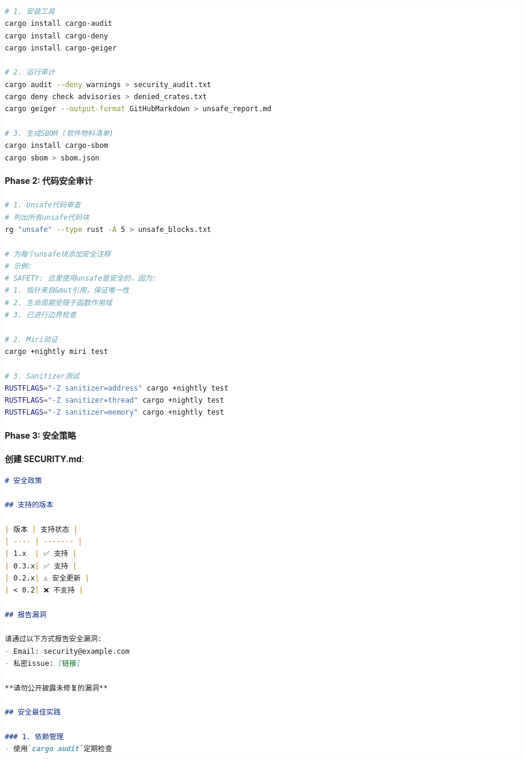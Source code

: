 ```bash
# 1. 安装工具
cargo install cargo-audit
cargo install cargo-deny
cargo install cargo-geiger

# 2. 运行审计
cargo audit --deny warnings > security_audit.txt
cargo deny check advisories > denied_crates.txt
cargo geiger --output-format GitHubMarkdown > unsafe_report.md

# 3. 生成SBOM (软件物料清单)
cargo install cargo-sbom
cargo sbom > sbom.json
```

#### Phase 2: 代码安全审计

```bash
# 1. Unsafe代码审查
# 列出所有unsafe代码块
rg "unsafe" --type rust -A 5 > unsafe_blocks.txt

# 为每个unsafe块添加安全注释
# 示例:
# SAFETY: 这里使用unsafe是安全的，因为:
# 1. 指针来自&mut引用，保证唯一性
# 2. 生命周期受限于函数作用域
# 3. 已进行边界检查

# 2. Miri验证
cargo +nightly miri test

# 3. Sanitizer测试
RUSTFLAGS="-Z sanitizer=address" cargo +nightly test
RUSTFLAGS="-Z sanitizer=thread" cargo +nightly test
RUSTFLAGS="-Z sanitizer=memory" cargo +nightly test
```

#### Phase 3: 安全策略

**创建 SECURITY.md**:
```markdown
# 安全政策

## 支持的版本

| 版本 | 支持状态 |
| ---- | ------- |
| 1.x  | ✅ 支持 |
| 0.3.x| ✅ 支持 |
| 0.2.x| ⚠️ 安全更新 |
| < 0.2| ❌ 不支持 |

## 报告漏洞

请通过以下方式报告安全漏洞:
- Email: security@example.com
- 私密issue: [链接]

**请勿公开披露未修复的漏洞**

## 安全最佳实践

### 1. 依赖管理
- 使用`cargo audit`定期检查
```
